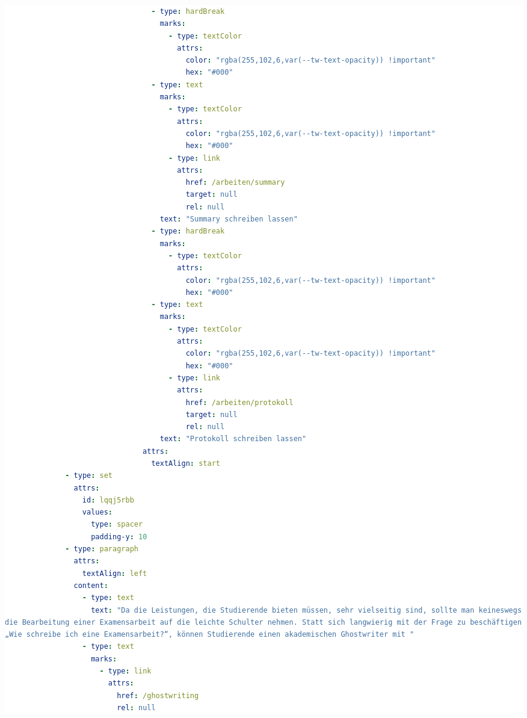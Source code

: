 ```yaml
                                  - type: hardBreak
                                    marks:
                                      - type: textColor
                                        attrs:
                                          color: "rgba(255,102,6,var(--tw-text-opacity)) !important"
                                          hex: "#000"
                                  - type: text
                                    marks:
                                      - type: textColor
                                        attrs:
                                          color: "rgba(255,102,6,var(--tw-text-opacity)) !important"
                                          hex: "#000"
                                      - type: link
                                        attrs:
                                          href: /arbeiten/summary
                                          target: null
                                          rel: null
                                    text: "Summary schreiben lassen"
                                  - type: hardBreak
                                    marks:
                                      - type: textColor
                                        attrs:
                                          color: "rgba(255,102,6,var(--tw-text-opacity)) !important"
                                          hex: "#000"
                                  - type: text
                                    marks:
                                      - type: textColor
                                        attrs:
                                          color: "rgba(255,102,6,var(--tw-text-opacity)) !important"
                                          hex: "#000"
                                      - type: link
                                        attrs:
                                          href: /arbeiten/protokoll
                                          target: null
                                          rel: null
                                    text: "Protokoll schreiben lassen"
                                attrs:
                                  textAlign: start
              - type: set
                attrs:
                  id: lqqj5rbb
                  values:
                    type: spacer
                    padding-y: 10
              - type: paragraph
                attrs:
                  textAlign: left
                content:
                  - type: text
                    text: "Da die Leistungen, die Studierende bieten müssen, sehr vielseitig sind, sollte man keineswegs die Bearbeitung einer Examensarbeit auf die leichte Schulter nehmen. Statt sich langwierig mit der Frage zu beschäftigen „Wie schreibe ich eine Examensarbeit?“, können Studierende einen akademischen Ghostwriter mit "
                  - type: text
                    marks:
                      - type: link
                        attrs:
                          href: /ghostwriting
                          rel: null
```